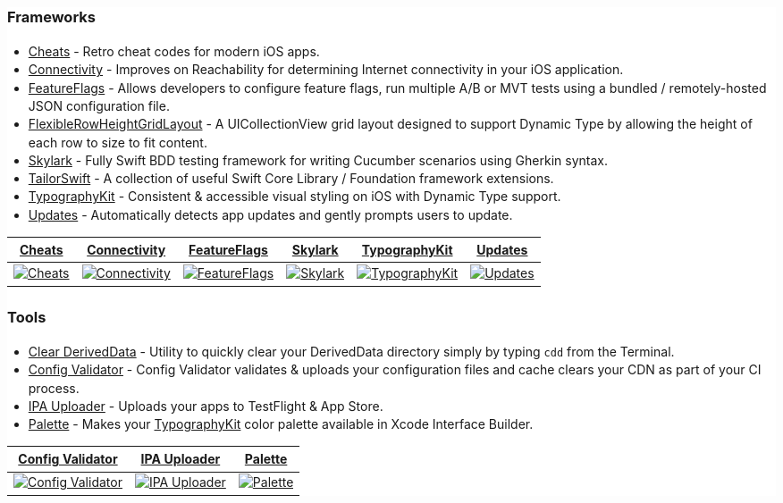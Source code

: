 ### Frameworks

* [Cheats](https://github.com/rwbutler/Cheats) - Retro cheat codes for modern iOS apps.
* [Connectivity](https://github.com/rwbutler/Connectivity) - Improves on Reachability for determining Internet connectivity in your iOS application.
* [FeatureFlags](https://github.com/rwbutler/FeatureFlags) - Allows developers to configure feature flags, run multiple A/B or MVT tests using a bundled / remotely-hosted JSON configuration file.
* [FlexibleRowHeightGridLayout](https://github.com/rwbutler/FlexibleRowHeightGridLayout) - A UICollectionView grid layout designed to support Dynamic Type by allowing the height of each row to size to fit content.
* [Skylark](https://github.com/rwbutler/Skylark) - Fully Swift BDD testing framework for writing Cucumber scenarios using Gherkin syntax.
* [TailorSwift](https://github.com/rwbutler/TailorSwift) - A collection of useful Swift Core Library / Foundation framework extensions.
* [TypographyKit](https://github.com/rwbutler/TypographyKit) - Consistent & accessible visual styling on iOS with Dynamic Type support.
* [Updates](https://github.com/rwbutler/Updates) - Automatically detects app updates and gently prompts users to update.

|[Cheats](https://github.com/rwbutler/Cheats) |[Connectivity](https://github.com/rwbutler/Connectivity) | [FeatureFlags](https://github.com/rwbutler/FeatureFlags) | [Skylark](https://github.com/rwbutler/Skylark) | [TypographyKit](https://github.com/rwbutler/TypographyKit) | [Updates](https://github.com/rwbutler/Updates) |
|:-------------------------:|:-------------------------:|:-------------------------:|:-------------------------:|:-------------------------:|:-------------------------:|
|[![Cheats](https://raw.githubusercontent.com/rwbutler/Cheats/master/docs/images/cheats-logo.png)](https://github.com/rwbutler/Cheats) |[![Connectivity](https://github.com/rwbutler/Connectivity/raw/master/ConnectivityLogo.png)](https://github.com/rwbutler/Connectivity) | [![FeatureFlags](https://raw.githubusercontent.com/rwbutler/FeatureFlags/master/docs/images/feature-flags-logo.png)](https://github.com/rwbutler/FeatureFlags) | [![Skylark](https://github.com/rwbutler/Skylark/raw/master/SkylarkLogo.png)](https://github.com/rwbutler/Skylark) | [![TypographyKit](https://raw.githubusercontent.com/rwbutler/TypographyKit/master/docs/images/typography-kit-logo.png)](https://github.com/rwbutler/TypographyKit) | [![Updates](https://raw.githubusercontent.com/rwbutler/Updates/master/docs/images/updates-logo.png)](https://github.com/rwbutler/Updates)

### Tools

* [Clear DerivedData](https://github.com/rwbutler/ClearDerivedData) - Utility to quickly clear your DerivedData directory simply by typing `cdd` from the Terminal.
* [Config Validator](https://github.com/rwbutler/ConfigValidator) - Config Validator validates & uploads your configuration files and cache clears your CDN as part of your CI process.
* [IPA Uploader](https://github.com/rwbutler/IPAUploader) - Uploads your apps to TestFlight & App Store.
* [Palette](https://github.com/rwbutler/TypographyKitPalette) - Makes your [TypographyKit](https://github.com/rwbutler/TypographyKit) color palette available in Xcode Interface Builder.

|[Config Validator](https://github.com/rwbutler/ConfigValidator) | [IPA Uploader](https://github.com/rwbutler/IPAUploader) | [Palette](https://github.com/rwbutler/TypographyKitPalette)|
|:-------------------------:|:-------------------------:|:-------------------------:|
|[![Config Validator](https://raw.githubusercontent.com/rwbutler/ConfigValidator/master/docs/images/config-validator-logo.png)](https://github.com/rwbutler/ConfigValidator) | [![IPA Uploader](https://raw.githubusercontent.com/rwbutler/IPAUploader/master/docs/images/ipa-uploader-logo.png)](https://github.com/rwbutler/IPAUploader) | [![Palette](https://raw.githubusercontent.com/rwbutler/TypographyKitPalette/master/docs/images/typography-kit-palette-logo.png)](https://github.com/rwbutler/TypographyKitPalette)